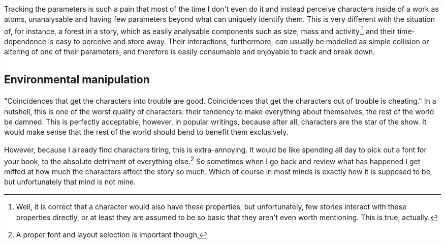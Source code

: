 Tracking the parameters is such a pain
that most of the time I don't even do it
and instead perceive characters inside of a work as atoms,
unanalysable and having few parameters beyond what can uniquely identify them.
This is very different with the situation of, for instance, a forest in a story,
which as easily analysable components such as size, mass and activity,[^components]
and their time-dependence is easy to perceive and store away.
Their interactions, furthermore, *can* usually be modelled as simple collision
or altering of one of their parameters,
and therefore is easily consumable and enjoyable to track and break down.

[^further-restrictions]: The list might go on longer than you might think.
    For instance, one would be hard-pressed to find a character who is an amoeba,
    especially one without anthropomorphism.
    The justification I get from this
    is that you need to be able to *empathise* with the amoeba
    to make it a character,
    which of course entails anthropomorphism
    as, undeniably, it *is* humans that read them.
    To me this is simply an admission that empathy is holding literature back
    to more interesting and diverse characters,
    and of course to those people diversity is a terminal value in and of itself.
[^projective]: Of course, this is not by any means a logical argument,
    but I do think that much can be gained by making such an exercise,
    though perhaps not to the degree of projective geometry.
    I have always found mathematics to be fascinating in this regard,
    how much of it remains after depriving it of almost everything.
[^space-time]: To make this claim absolute,
    you need to add space to the equation, that is,
    having *some* notion of either space or time (or both)
    is truly necessary to have a story.
    Since I consider guided tours of a certain place to be a story,
    time dependence is not necessary to storytelling in my eyes.
    The case of a story that is both time- and space-independent
    would yield a static image of a single geometrical point,
    which even I would agree is not the most riveting thing in the world.
[^components]: Well, it is correct that a character would also have these properties,
    but unfortunately, few stories interact with these properties directly,
    or at least they are assumed to be so
    basic that they aren't even worth mentioning.
    This is true, actually.

## Environmental manipulation ##
"Coincidences that get the characters into trouble are good.
Coincidences that get the characters out of trouble is cheating."
In a nutshell, this is one of the worst quality of characters:
their tendency to make everything about themselves,
the rest of the world be damned.
This is perfectly acceptable, however, in popular writings,
because after all, characters are the star of the show.
It would make sense
that the rest of the world should bend to benefit them exclusively.

However, because I already find characters tiring, this is extra-annoying.
It would be like spending all day to pick out a font for your book,
to the absolute detriment of everything else.[^typography]
So sometimes when I go back and review what has happened
I get miffed at how much the characters affect the story so much.
Which of course in most minds is exactly how it is supposed to be,
but unfortunately that mind is not mine.


[^barrier]: Upon rereading this,
[^typography]: A proper font and layout selection *is* important though,
[^trivial]: Of course, the standard reply seems to be that
[WSL-Pasaru]: http://isoraqathedh.tumblr.com/search/worldstate+literature
[^soapbox]: The J.-Pasaru is equal parts
[^non-conflict]: While it would be much more interesting if there was some,
[^holistic]: This word is given an unfortunate connotation,
[^motivation]: But why would an animate factor do the things that the writer wrote?
[encyclopedia]: http://isoraqathedh.tumblr.com/post/112752678218/